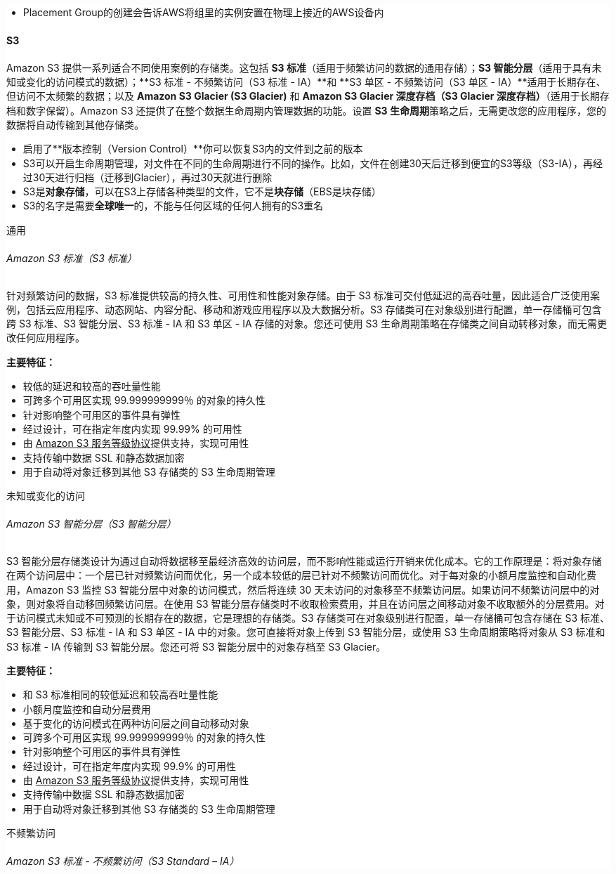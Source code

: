 - Placement Group的创建会告诉AWS将组里的实例安置在物理上接近的AWS设备内

#### S3

Amazon S3 提供一系列适合不同使用案例的存储类。这包括 **S3 标准**（适用于频繁访问的数据的通用存储）；**S3 智能分层**（适用于具有未知或变化的访问模式的数据）；**S3 标准 - 不频繁访问（S3 标准 - IA）**和 **S3 单区 - 不频繁访问（S3 单区 - IA）**适用于长期存在、但访问不太频繁的数据；以及 **Amazon S3 Glacier (S3 Glacier)** 和 **Amazon S3 Glacier 深度存档（S3 Glacier 深度存档）**（适用于长期存档和数字保留）。Amazon S3 还提供了在整个数据生命周期内管理数据的功能。设置 **S3 生命周期**策略之后，无需更改您的应用程序，您的数据将自动传输到其他存储类。

- 启用了**版本控制（Version Control）**你可以恢复S3内的文件到之前的版本
- S3可以开启生命周期管理，对文件在不同的生命周期进行不同的操作。比如，文件在创建30天后迁移到便宜的S3等级（S3-IA），再经过30天进行归档（迁移到Glacier），再过30天就进行删除
- S3是**对象存储**，可以在S3上存储各种类型的文件，它不是**块存储**（EBS是块存储）
- S3的名字是需要**全球唯一**的，不能与任何区域的任何人拥有的S3重名

通用

###### Amazon S3 标准（S3 标准）

针对频繁访问的数据，S3 标准提供较高的持久性、可用性和性能对象存储。由于 S3 标准可交付低延迟的高吞吐量，因此适合广泛使用案例，包括云应用程序、动态网站、内容分配、移动和游戏应用程序以及大数据分析。S3 存储类可在对象级别进行配置，单一存储桶可包含跨 S3 标准、S3 智能分层、S3 标准 - IA 和 S3 单区 - IA 存储的对象。您还可使用 S3 生命周期策略在存储类之间自动转移对象，而无需更改任何应用程序。

**主要特征：**

- 较低的延迟和较高的吞吐量性能
- 可跨多个可用区实现 99.999999999％ 的对象的持久性
- 针对影响整个可用区的事件具有弹性
- 经过设计，可在指定年度内实现 99.99% 的可用性
- 由 [Amazon S3 服务等级协议](https://aws.amazon.com/cn/s3/sla/)提供支持，实现可用性
- 支持传输中数据 SSL 和静态数据加密
- 用于自动将对象迁移到其他 S3 存储类的 S3 生命周期管理

未知或变化的访问

###### Amazon S3 智能分层（S3 智能分层）

S3 智能分层存储类设计为通过自动将数据移至最经济高效的访问层，而不影响性能或运行开销来优化成本。它的工作原理是：将对象存储在两个访问层中：一个层已针对频繁访问而优化，另一个成本较低的层已针对不频繁访问而优化。对于每对象的小额月度监控和自动化费用，Amazon S3 监控 S3 智能分层中对象的访问模式，然后将连续 30 天未访问的对象移至不频繁访问层。如果访问不频繁访问层中的对象，则对象将自动移回频繁访问层。在使用 S3 智能分层存储类时不收取检索费用，并且在访问层之间移动对象不收取额外的分层费用。对于访问模式未知或不可预测的长期存在的数据，它是理想的存储类。S3 存储类可在对象级别进行配置，单一存储桶可包含存储在 S3 标准、S3 智能分层、S3 标准 - IA 和 S3 单区 - IA 中的对象。您可直接将对象上传到 S3 智能分层，或使用 S3 生命周期策略将对象从 S3 标准和 S3 标准 - IA 传输到 S3 智能分层。您还可将 S3 智能分层中的对象存档至 S3 Glacier。

**主要特征：**

- 和 S3 标准相同的较低延迟和较高吞吐量性能
- 小额月度监控和自动分层费用
- 基于变化的访问模式在两种访问层之间自动移动对象
- 可跨多个可用区实现 99.999999999％ 的对象的持久性
- 针对影响整个可用区的事件具有弹性
- 经过设计，可在指定年度内实现 99.9% 的可用性
- 由 [Amazon S3 服务等级协议](https://aws.amazon.com/cn/s3/sla/)提供支持，实现可用性
- 支持传输中数据 SSL 和静态数据加密
- 用于自动将对象迁移到其他 S3 存储类的 S3 生命周期管理

不频繁访问

###### Amazon S3 标准 - 不频繁访问（S3 Standard – IA）
